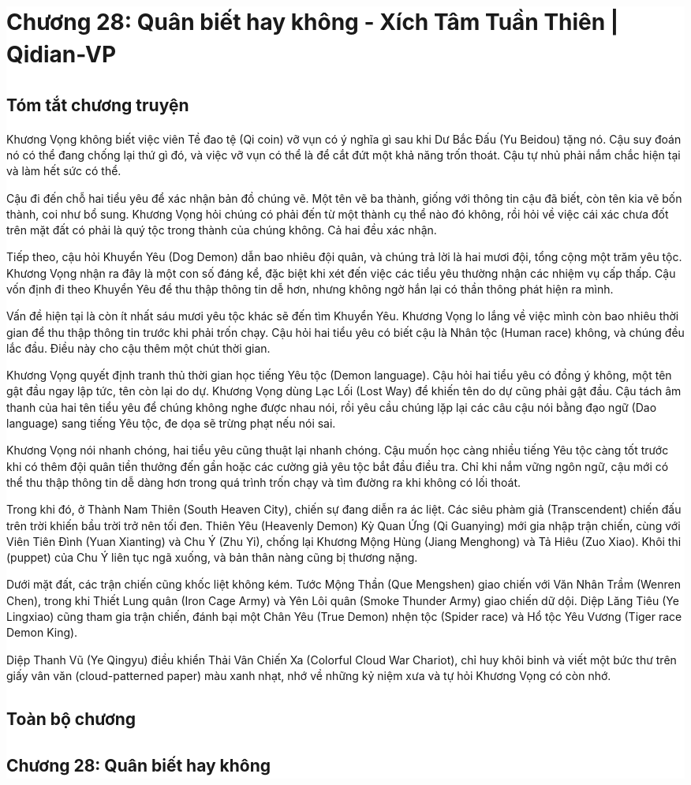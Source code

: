 # Chương 28: Quân biết hay không - Xích Tâm Tuần Thiên | Qidian-VP

## Tóm tắt chương truyện

Khương Vọng không biết việc viên Tề đao tệ (Qi coin) vỡ vụn có ý nghĩa gì sau khi Dư Bắc Đấu (Yu Beidou) tặng nó. Cậu suy đoán nó có thể đang chống lại thứ gì đó, và việc vỡ vụn có thể là để cắt đứt một khả năng trốn thoát. Cậu tự nhủ phải nắm chắc hiện tại và làm hết sức có thể.

Cậu đi đến chỗ hai tiểu yêu để xác nhận bản đồ chúng vẽ. Một tên vẽ ba thành, giống với thông tin cậu đã biết, còn tên kia vẽ bốn thành, coi như bổ sung. Khương Vọng hỏi chúng có phải đến từ một thành cụ thể nào đó không, rồi hỏi về việc cái xác chưa đốt trên mặt đất có phải là quý tộc trong thành của chúng không. Cả hai đều xác nhận.

Tiếp theo, cậu hỏi Khuyển Yêu (Dog Demon) dẫn bao nhiêu đội quân, và chúng trả lời là hai mươi đội, tổng cộng một trăm yêu tộc. Khương Vọng nhận ra đây là một con số đáng kể, đặc biệt khi xét đến việc các tiểu yêu thường nhận các nhiệm vụ cấp thấp. Cậu vốn định đi theo Khuyển Yêu để thu thập thông tin dễ hơn, nhưng không ngờ hắn lại có thần thông phát hiện ra mình.

Vấn đề hiện tại là còn ít nhất sáu mươi yêu tộc khác sẽ đến tìm Khuyển Yêu. Khương Vọng lo lắng về việc mình còn bao nhiêu thời gian để thu thập thông tin trước khi phải trốn chạy. Cậu hỏi hai tiểu yêu có biết cậu là Nhân tộc (Human race) không, và chúng đều lắc đầu. Điều này cho cậu thêm một chút thời gian.

Khương Vọng quyết định tranh thủ thời gian học tiếng Yêu tộc (Demon language). Cậu hỏi hai tiểu yêu có đồng ý không, một tên gật đầu ngay lập tức, tên còn lại do dự. Khương Vọng dùng Lạc Lối (Lost Way) để khiến tên do dự cũng phải gật đầu. Cậu tách âm thanh của hai tên tiểu yêu để chúng không nghe được nhau nói, rồi yêu cầu chúng lặp lại các câu cậu nói bằng đạo ngữ (Dao language) sang tiếng Yêu tộc, đe dọa sẽ trừng phạt nếu nói sai.

Khương Vọng nói nhanh chóng, hai tiểu yêu cũng thuật lại nhanh chóng. Cậu muốn học càng nhiều tiếng Yêu tộc càng tốt trước khi có thêm đội quân tiền thưởng đến gần hoặc các cường giả yêu tộc bắt đầu điều tra. Chỉ khi nắm vững ngôn ngữ, cậu mới có thể thu thập thông tin dễ dàng hơn trong quá trình trốn chạy và tìm đường ra khi không có lối thoát.

Trong khi đó, ở Thành Nam Thiên (South Heaven City), chiến sự đang diễn ra ác liệt. Các siêu phàm giả (Transcendent) chiến đấu trên trời khiến bầu trời trở nên tối đen. Thiên Yêu (Heavenly Demon) Kỳ Quan Ứng (Qi Guanying) mới gia nhập trận chiến, cùng với Viên Tiên Đình (Yuan Xianting) và Chu Ý (Zhu Yi), chống lại Khương Mộng Hùng (Jiang Menghong) và Tả Hiêu (Zuo Xiao). Khôi thi (puppet) của Chu Ý liên tục ngã xuống, và bản thân nàng cũng bị thương nặng.

Dưới mặt đất, các trận chiến cũng khốc liệt không kém. Tước Mộng Thần (Que Mengshen) giao chiến với Văn Nhân Trầm (Wenren Chen), trong khi Thiết Lung quân (Iron Cage Army) và Yên Lôi quân (Smoke Thunder Army) giao chiến dữ dội. Diệp Lăng Tiêu (Ye Lingxiao) cũng tham gia trận chiến, đánh bại một Chân Yêu (True Demon) nhện tộc (Spider race) và Hổ tộc Yêu Vương (Tiger race Demon King).

Diệp Thanh Vũ (Ye Qingyu) điều khiển Thải Vân Chiến Xa (Colorful Cloud War Chariot), chỉ huy khôi binh và viết một bức thư trên giấy vân văn (cloud-patterned paper) màu xanh nhạt, nhớ về những kỷ niệm xưa và tự hỏi Khương Vọng có còn nhớ.

## Toàn bộ chương

## Chương 28: Quân biết hay không
